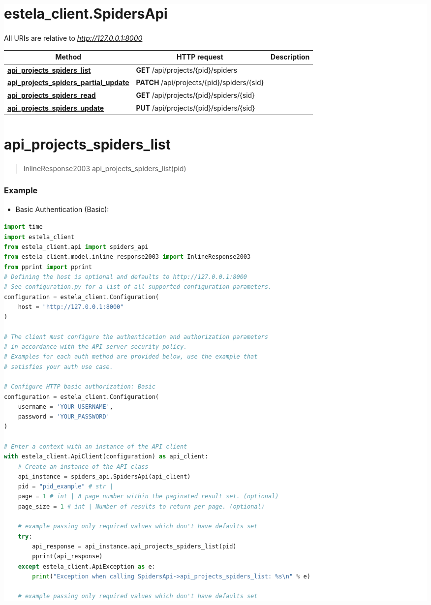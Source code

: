 # estela_client.SpidersApi

All URIs are relative to *http://127.0.0.1:8000*

Method | HTTP request | Description
------------- | ------------- | -------------
[**api_projects_spiders_list**](SpidersApi.md#api_projects_spiders_list) | **GET** /api/projects/{pid}/spiders | 
[**api_projects_spiders_partial_update**](SpidersApi.md#api_projects_spiders_partial_update) | **PATCH** /api/projects/{pid}/spiders/{sid} | 
[**api_projects_spiders_read**](SpidersApi.md#api_projects_spiders_read) | **GET** /api/projects/{pid}/spiders/{sid} | 
[**api_projects_spiders_update**](SpidersApi.md#api_projects_spiders_update) | **PUT** /api/projects/{pid}/spiders/{sid} | 


# **api_projects_spiders_list**
> InlineResponse2003 api_projects_spiders_list(pid)



### Example

* Basic Authentication (Basic):

```python
import time
import estela_client
from estela_client.api import spiders_api
from estela_client.model.inline_response2003 import InlineResponse2003
from pprint import pprint
# Defining the host is optional and defaults to http://127.0.0.1:8000
# See configuration.py for a list of all supported configuration parameters.
configuration = estela_client.Configuration(
    host = "http://127.0.0.1:8000"
)

# The client must configure the authentication and authorization parameters
# in accordance with the API server security policy.
# Examples for each auth method are provided below, use the example that
# satisfies your auth use case.

# Configure HTTP basic authorization: Basic
configuration = estela_client.Configuration(
    username = 'YOUR_USERNAME',
    password = 'YOUR_PASSWORD'
)

# Enter a context with an instance of the API client
with estela_client.ApiClient(configuration) as api_client:
    # Create an instance of the API class
    api_instance = spiders_api.SpidersApi(api_client)
    pid = "pid_example" # str | 
    page = 1 # int | A page number within the paginated result set. (optional)
    page_size = 1 # int | Number of results to return per page. (optional)

    # example passing only required values which don't have defaults set
    try:
        api_response = api_instance.api_projects_spiders_list(pid)
        pprint(api_response)
    except estela_client.ApiException as e:
        print("Exception when calling SpidersApi->api_projects_spiders_list: %s\n" % e)

    # example passing only required values which don't have defaults set
```